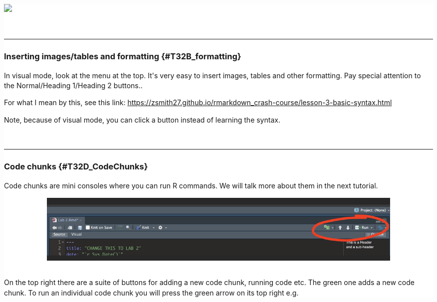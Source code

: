 ![](https://quarto.org/docs/get-started/hello/images/rstudio-source-visual.png)

<br>

------------------------------------------------------------------------

### Inserting images/tables and formatting {#T32B_formatting}

In visual mode, look at the menu at the top. It's very easy to insert images, tables and other formatting. Pay special attention to the Normal/Heading 1/Heading 2 buttons..

For what I mean by this, see this link: <https://zsmith27.github.io/rmarkdown_crash-course/lesson-3-basic-syntax.html>

Note, because of visual mode, you can click a button instead of learning the syntax.

<br>

------------------------------------------------------------------------

### Code chunks {#T32D_CodeChunks}

Code chunks are mini consoles where you can run R commands. We will talk more about them in the next tutorial.

<img src="./index_images/im_T3_CodeChunkCreate.png" width="80%" style="display: block; margin: auto;" />

<br>

On the top right there are a suite of buttons for adding a new code chunk, running code etc. The green one adds a new code chunk. To run an individual code chunk you will press the green arrow on its top right e.g.
